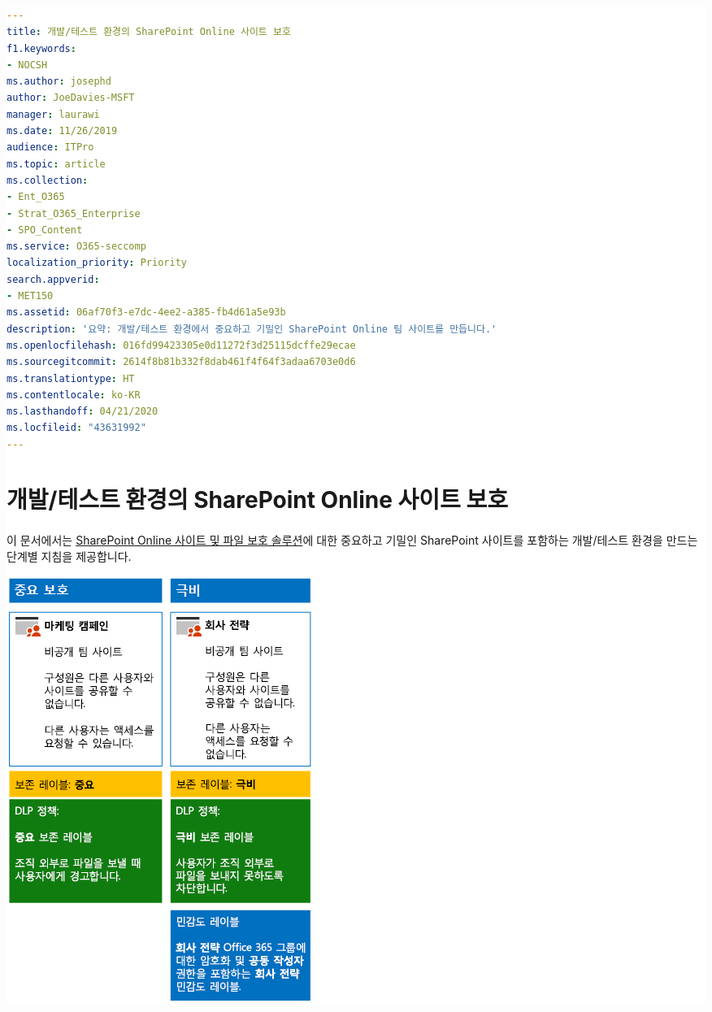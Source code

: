 ```yaml
---
title: 개발/테스트 환경의 SharePoint Online 사이트 보호
f1.keywords:
- NOCSH
ms.author: josephd
author: JoeDavies-MSFT
manager: laurawi
ms.date: 11/26/2019
audience: ITPro
ms.topic: article
ms.collection:
- Ent_O365
- Strat_O365_Enterprise
- SPO_Content
ms.service: O365-seccomp
localization_priority: Priority
search.appverid:
- MET150
ms.assetid: 06af70f3-e7dc-4ee2-a385-fb4d61a5e93b
description: '요약: 개발/테스트 환경에서 중요하고 기밀인 SharePoint Online 팀 사이트를 만듭니다.'
ms.openlocfilehash: 016fd99423305e0d11272f3d25115dcffe29ecae
ms.sourcegitcommit: 2614f8b81b332f8dab461f4f64f3adaa6703e0d6
ms.translationtype: HT
ms.contentlocale: ko-KR
ms.lasthandoff: 04/21/2020
ms.locfileid: "43631992"
---
```

# <a name="secure-sharepoint-online-sites-in-a-devtest-environment"></a>개발/테스트 환경의 SharePoint Online 사이트 보호

이 문서에서는 [SharePoint Online 사이트 및 파일 보호 솔루션](secure-sharepoint-online-sites-and-files.md)에 대한 중요하고 기밀인 SharePoint 사이트를 포함하는 개발/테스트 환경을 만드는 단계별 지침을 제공합니다.

![파일에 대한 중요하고 기밀인 SharePoint Online 사이트](../../media/sensitive-highly-confidential-sp-sites-dev-test.png)